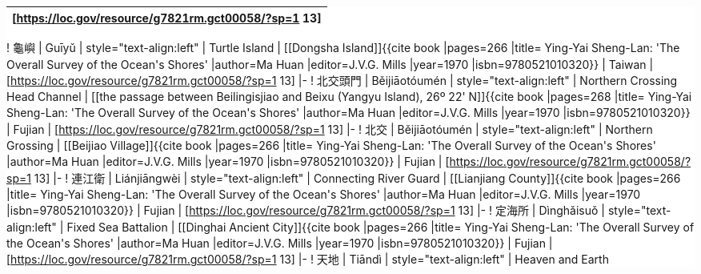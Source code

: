 | [https://loc.gov/resource/g7821rm.gct00058/?sp=1 13]
|-
! 龜嶼
| Guīyǔ
| style="text-align:left" | Turtle Island
| [[Dongsha Island]]<ref>{{cite book |pages=266 |title= Ying-Yai Sheng-Lan: 'The Overall Survey of the Ocean's Shores' |author=Ma Huan |editor=J.V.G. Mills |year=1970 |isbn=9780521010320}}</ref>
| Taiwan
| [https://loc.gov/resource/g7821rm.gct00058/?sp=1 13]
|-
! 北交頭門
| Běijiāotóumén
| style="text-align:left" | Northern Crossing Head Channel
| [[the passage between Beilingisjiao and Beixu (Yangyu Island), 26º 22' N]]<ref>{{cite book |pages=268 |title= Ying-Yai Sheng-Lan: 'The Overall Survey of the Ocean's Shores' |author=Ma Huan |editor=J.V.G. Mills |year=1970 |isbn=9780521010320}}</ref>
| Fujian
| [https://loc.gov/resource/g7821rm.gct00058/?sp=1 13]
|-
! 北交
| Běijiāotóumén
| style="text-align:left" | Northern Grossing
| [[Beijiao Village]]<ref>{{cite book |pages=266 |title= Ying-Yai Sheng-Lan: 'The Overall Survey of the Ocean's Shores' |author=Ma Huan |editor=J.V.G. Mills |year=1970 |isbn=9780521010320}}</ref>
| Fujian
| [https://loc.gov/resource/g7821rm.gct00058/?sp=1 13]
|-
! 連江衛
| Liánjiāngwèi
| style="text-align:left" | Connecting River Guard
| [[Lianjiang County]]<ref>{{cite book |pages=266 |title= Ying-Yai Sheng-Lan: 'The Overall Survey of the Ocean's Shores' |author=Ma Huan |editor=J.V.G. Mills |year=1970 |isbn=9780521010320}}</ref>
| Fujian
| [https://loc.gov/resource/g7821rm.gct00058/?sp=1 13]
|-
! 定海所
| Dìnghǎisuǒ
| style="text-align:left" | Fixed Sea Battalion
| [[Dinghai Ancient City]]<ref>{{cite book |pages=266 |title= Ying-Yai Sheng-Lan: 'The Overall Survey of the Ocean's Shores' |author=Ma Huan |editor=J.V.G. Mills |year=1970 |isbn=9780521010320}}</ref>
| Fujian
| [https://loc.gov/resource/g7821rm.gct00058/?sp=1 13]
|-
! 天地
| Tiāndì
| style="text-align:left" | Heaven and Earth